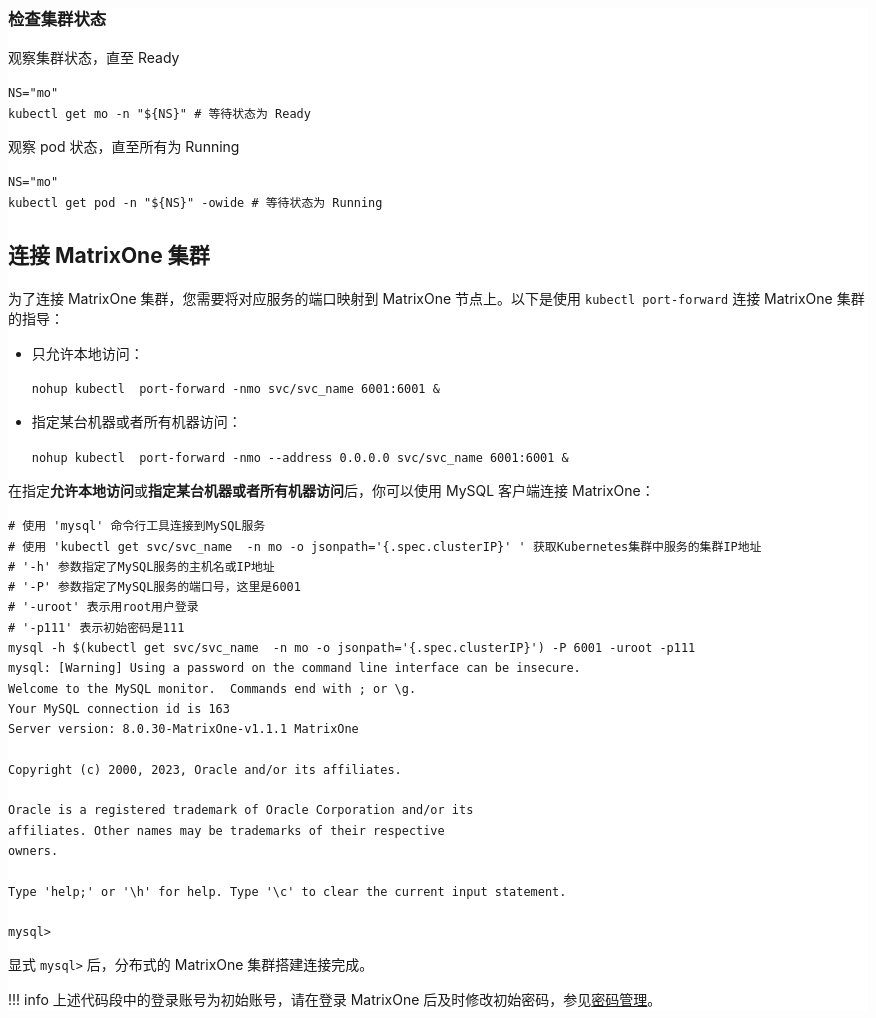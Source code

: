 ### 检查集群状态

观察集群状态，直至 Ready

```
NS="mo"
kubectl get mo -n "${NS}" # 等待状态为 Ready
```

观察 pod 状态，直至所有为 Running

```
NS="mo"
kubectl get pod -n "${NS}" -owide # 等待状态为 Running
```

## 连接 MatrixOne 集群

为了连接 MatrixOne 集群，您需要将对应服务的端口映射到 MatrixOne 节点上。以下是使用 `kubectl port-forward` 连接 MatrixOne 集群的指导：

- 只允许本地访问：

   ```
   nohup kubectl  port-forward -nmo svc/svc_name 6001:6001 &
   ```

- 指定某台机器或者所有机器访问：

   ```
   nohup kubectl  port-forward -nmo --address 0.0.0.0 svc/svc_name 6001:6001 &
   ```

在指定**允许本地访问**或**指定某台机器或者所有机器访问**后，你可以使用 MySQL 客户端连接 MatrixOne：

```
# 使用 'mysql' 命令行工具连接到MySQL服务
# 使用 'kubectl get svc/svc_name  -n mo -o jsonpath='{.spec.clusterIP}' ' 获取Kubernetes集群中服务的集群IP地址
# '-h' 参数指定了MySQL服务的主机名或IP地址
# '-P' 参数指定了MySQL服务的端口号，这里是6001
# '-uroot' 表示用root用户登录
# '-p111' 表示初始密码是111
mysql -h $(kubectl get svc/svc_name  -n mo -o jsonpath='{.spec.clusterIP}') -P 6001 -uroot -p111
mysql: [Warning] Using a password on the command line interface can be insecure.
Welcome to the MySQL monitor.  Commands end with ; or \g.
Your MySQL connection id is 163
Server version: 8.0.30-MatrixOne-v1.1.1 MatrixOne

Copyright (c) 2000, 2023, Oracle and/or its affiliates.

Oracle is a registered trademark of Oracle Corporation and/or its
affiliates. Other names may be trademarks of their respective
owners.

Type 'help;' or '\h' for help. Type '\c' to clear the current input statement.

mysql>
```

显式 `mysql>` 后，分布式的 MatrixOne 集群搭建连接完成。

!!! info
    上述代码段中的登录账号为初始账号，请在登录 MatrixOne 后及时修改初始密码，参见[密码管理](../../Security/password-mgmt.md)。
